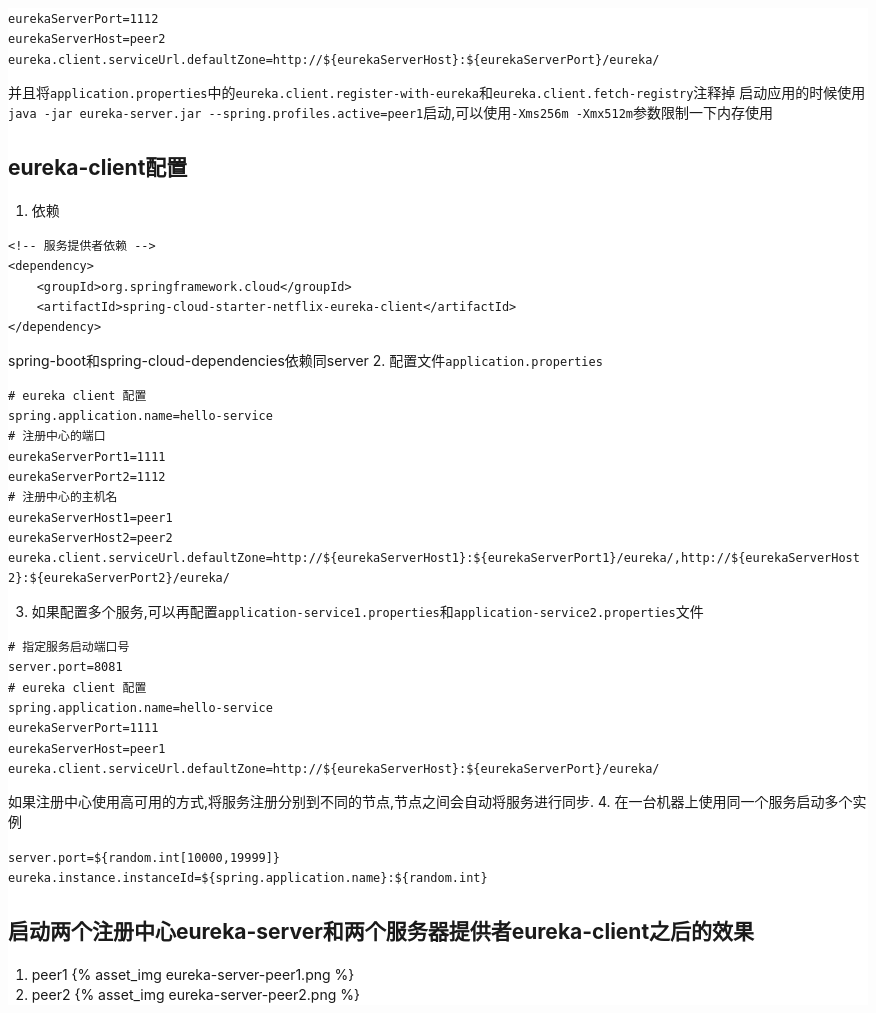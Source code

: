 ```
eurekaServerPort=1112
eurekaServerHost=peer2
eureka.client.serviceUrl.defaultZone=http://${eurekaServerHost}:${eurekaServerPort}/eureka/
```
并且将`application.properties`中的`eureka.client.register-with-eureka`和`eureka.client.fetch-registry`注释掉
启动应用的时候使用`java -jar eureka-server.jar --spring.profiles.active=peer1`启动,可以使用`-Xms256m -Xmx512m`参数限制一下内存使用

## eureka-client配置
1. 依赖
```
<!-- 服务提供者依赖 -->
<dependency>
    <groupId>org.springframework.cloud</groupId>
    <artifactId>spring-cloud-starter-netflix-eureka-client</artifactId>
</dependency>
```
spring-boot和spring-cloud-dependencies依赖同server
2. 配置文件`application.properties`
```
# eureka client 配置
spring.application.name=hello-service
# 注册中心的端口
eurekaServerPort1=1111
eurekaServerPort2=1112
# 注册中心的主机名
eurekaServerHost1=peer1
eurekaServerHost2=peer2
eureka.client.serviceUrl.defaultZone=http://${eurekaServerHost1}:${eurekaServerPort1}/eureka/,http://${eurekaServerHost2}:${eurekaServerPort2}/eureka/
```
3. 如果配置多个服务,可以再配置`application-service1.properties`和`application-service2.properties`文件
```
# 指定服务启动端口号
server.port=8081
# eureka client 配置
spring.application.name=hello-service
eurekaServerPort=1111
eurekaServerHost=peer1
eureka.client.serviceUrl.defaultZone=http://${eurekaServerHost}:${eurekaServerPort}/eureka/
```
如果注册中心使用高可用的方式,将服务注册分别到不同的节点,节点之间会自动将服务进行同步.
4. 在一台机器上使用同一个服务启动多个实例
```
server.port=${random.int[10000,19999]}
eureka.instance.instanceId=${spring.application.name}:${random.int}
```


## 启动两个注册中心eureka-server和两个服务器提供者eureka-client之后的效果
1. peer1
{% asset_img eureka-server-peer1.png %}
2. peer2
{% asset_img eureka-server-peer2.png %}

